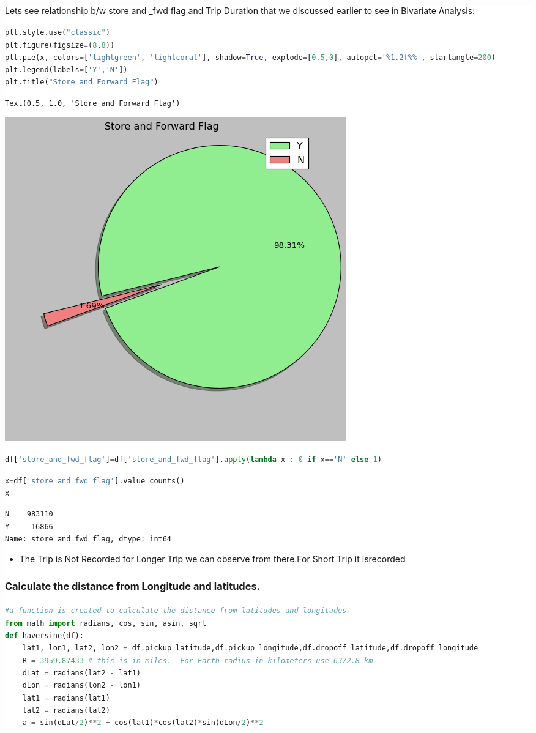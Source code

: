 Lets see relationship b/w store and _fwd flag and Trip Duration that we discussed earlier to see in Bivariate Analysis:
```python
plt.style.use("classic")
plt.figure(figsize=(8,8))
plt.pie(x, colors=['lightgreen', 'lightcoral'], shadow=True, explode=[0.5,0], autopct='%1.2f%%', startangle=200)
plt.legend(labels=['Y','N'])
plt.title("Store and Forward Flag")
```
    Text(0.5, 1.0, 'Store and Forward Flag')    
![This is an image](Images/Store_fwdFlag.png)
```python
df['store_and_fwd_flag']=df['store_and_fwd_flag'].apply(lambda x : 0 if x=='N' else 1)
```
```python
x=df['store_and_fwd_flag'].value_counts()
x
```

    N    983110
    Y     16866
    Name: store_and_fwd_flag, dtype: int64
- The Trip is Not Recorded for Longer Trip we can observe from there.For Short Trip it isrecorded

### Calculate the distance from Longitude and latitudes.
```python
#a function is created to calculate the distance from latitudes and longitudes
from math import radians, cos, sin, asin, sqrt
def haversine(df):
    lat1, lon1, lat2, lon2 = df.pickup_latitude,df.pickup_longitude,df.dropoff_latitude,df.dropoff_longitude 
    R = 3959.87433 # this is in miles.  For Earth radius in kilometers use 6372.8 km
    dLat = radians(lat2 - lat1)
    dLon = radians(lon2 - lon1)
    lat1 = radians(lat1)
    lat2 = radians(lat2)
    a = sin(dLat/2)**2 + cos(lat1)*cos(lat2)*sin(dLon/2)**2
```